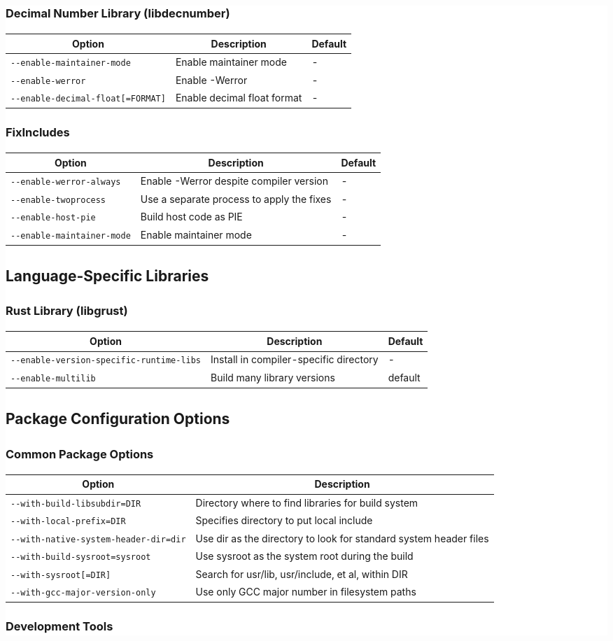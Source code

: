### Decimal Number Library (libdecnumber)

| Option                            | Description                 | Default |
| --------------------------------- | --------------------------- | ------- |
| `--enable-maintainer-mode`        | Enable maintainer mode      | -       |
| `--enable-werror`                 | Enable -Werror              | -       |
| `--enable-decimal-float[=FORMAT]` | Enable decimal float format | -       |

### FixIncludes

| Option                     | Description                               | Default |
| -------------------------- | ----------------------------------------- | ------- |
| `--enable-werror-always`   | Enable -Werror despite compiler version   | -       |
| `--enable-twoprocess`      | Use a separate process to apply the fixes | -       |
| `--enable-host-pie`        | Build host code as PIE                    | -       |
| `--enable-maintainer-mode` | Enable maintainer mode                    | -       |

## Language-Specific Libraries

### Rust Library (libgrust)

| Option                                   | Description                            | Default |
| ---------------------------------------- | -------------------------------------- | ------- |
| `--enable-version-specific-runtime-libs` | Install in compiler-specific directory | -       |
| `--enable-multilib`                      | Build many library versions            | default |

## Package Configuration Options

### Common Package Options

| Option                                | Description                                                       |
| ------------------------------------- | ----------------------------------------------------------------- |
| `--with-build-libsubdir=DIR`          | Directory where to find libraries for build system                |
| `--with-local-prefix=DIR`             | Specifies directory to put local include                          |
| `--with-native-system-header-dir=dir` | Use dir as the directory to look for standard system header files |
| `--with-build-sysroot=sysroot`        | Use sysroot as the system root during the build                   |
| `--with-sysroot[=DIR]`                | Search for usr/lib, usr/include, et al, within DIR                |
| `--with-gcc-major-version-only`       | Use only GCC major number in filesystem paths                     |

### Development Tools
